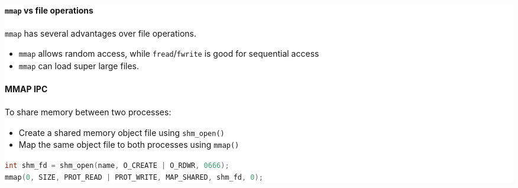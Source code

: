 #### `mmap` vs file operations
`mmap` has several advantages over file operations. 
- `mmap` allows random access, while `fread`/`fwrite` is good for sequential access
- `mmap` can load super large files. 


#### MMAP IPC
To share memory between two processes:
- Create a shared memory object file using `shm_open()`
- Map the same object file to both processes using `mmap()`

```c
int shm_fd = shm_open(name, O_CREATE | O_RDWR, 0666);
mmap(0, SIZE, PROT_READ | PROT_WRITE, MAP_SHARED, shm_fd, 0);
```